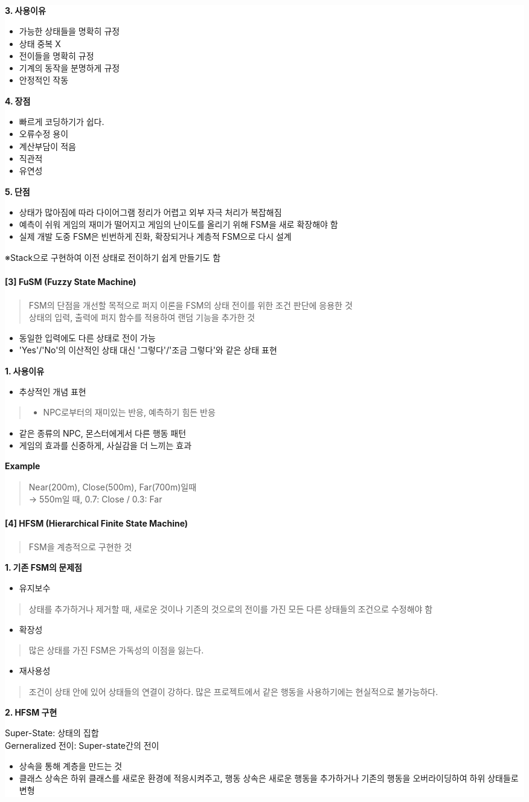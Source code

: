 **3. 사용이유**
- 가능한 상태들을 명확히 규정
- 상태 중복 X
- 전이들을 명확히 규정
- 기계의 동작을 분명하게 규정
- 안정적인 작동

**4. 장점**
- 빠르게 코딩하기가 쉽다.
- 오류수정 용이
- 계산부담이 적음
- 직관적
- 유연성

**5. 단점**
- 상태가 많아짐에 따라 다이어그램 정리가 어렵고 외부 자극 처리가 복잡해짐
- 예측이 쉬워 게임의 재미가 떨어지고 게임의 난이도를 올리기 위해 FSM을 새로 확장해야 함
- 실제 개발 도중 FSM은 빈번하게 진화, 확장되거나 계층적 FSM으로 다시 설계

※Stack으로 구현하여 이전 상태로 전이하기 쉽게 만들기도 함

#### [3] FuSM (Fuzzy State Machine)

> FSM의 단점을 개선할 목적으로 퍼지 이론을 FSM의 상태 전이를 위한 조건 판단에 응용한 것  
상태의 입력, 출력에 퍼지 함수를 적용하여 랜덤 기능을 추가한 것
- 동일한 입력에도 다른 상태로 전이 가능
- 'Yes'/'No'의 이산적인 상태 대신 '그렇다'/'조금 그렇다'와 같은 상태 표현

**1. 사용이유**
- 추상적인 개념 표현
> - NPC로부터의 재미있는 반응, 예측하기 힘든 반응  
  - 같은 종류의 NPC, 몬스터에게서 다른 행동 패턴
- 게임의 효과를 신중하게, 사실감을 더 느끼는 효과

**Example**
> Near(200m), Close(500m), Far(700m)일때  
→ 550m일 때, 0.7: Close / 0.3: Far

#### [4] HFSM (Hierarchical Finite State Machine)

> FSM을 계층적으로 구현한 것

**1. 기존 FSM의 문제점**
- 유지보수
> 상태를 추가하거나 제거할 때, 새로운 것이나 기존의 것으로의 전이를 가진 모든 다른 상태들의 조건으로 수정해야 함
- 확장성
> 많은 상태를 가진 FSM은 가독성의 이점을 잃는다.
- 재사용성
> 조건이 상태 안에 있어 상태들의 연결이 강하다. 많은 프로젝트에서 같은 행동을 사용하기에는 현실적으로 불가능하다.

**2. HFSM 구현**

Super-State: 상태의 집합  
Gerneralized 전이: Super-state간의 전이

- 상속을 통해 계층을 만드는 것
- 클래스 상속은 하위 클래스를 새로운 환경에 적응시켜주고, 행동 상속은 새로운 행동을 추가하거나 기존의 행동을 오버라이딩하여 하위 상태들로 변형
